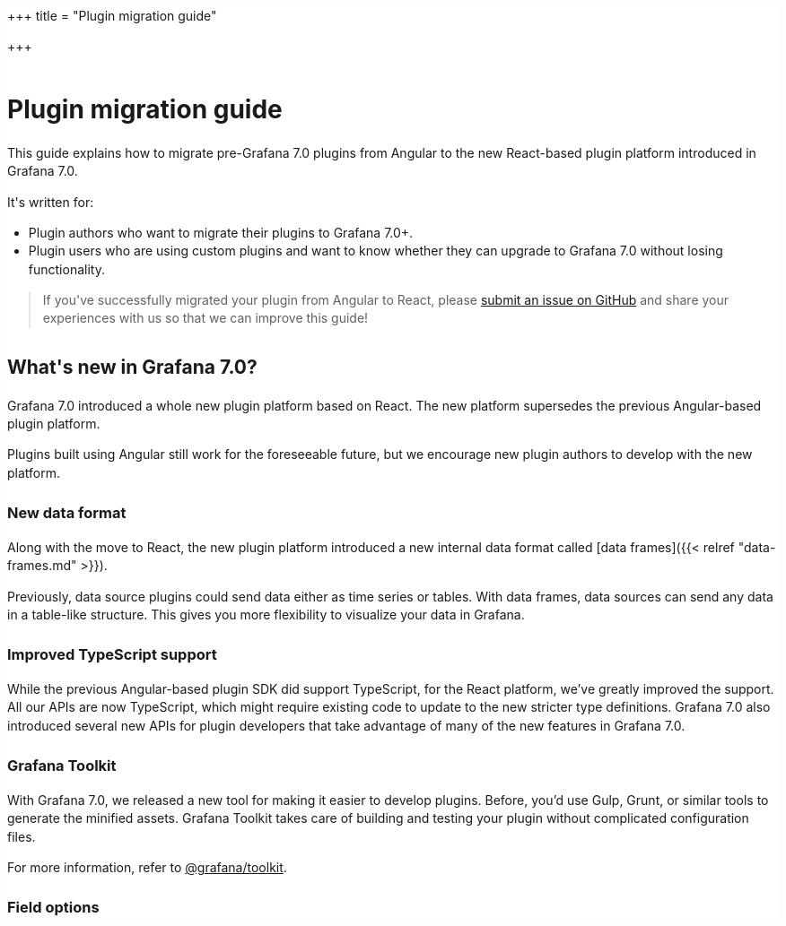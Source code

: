 +++
title = "Plugin migration guide"

+++

# Plugin migration guide

This guide explains how to migrate pre-Grafana 7.0 plugins from Angular to the new React-based plugin platform introduced in Grafana 7.0.

It's written for:

- Plugin authors who want to migrate their plugins to Grafana 7.0+.
- Plugin users who are using custom plugins and want to know whether they can upgrade to Grafana 7.0 without losing functionality.

> If you've successfully migrated your plugin from Angular to React, please [submit an issue on GitHub](https://github.com/grafana/grafana/issues/new?title=Docs%20feedback:%20/developers/plugins/migration-guide.md) and share your experiences with us so that we can improve this guide!

## What's new in Grafana 7.0?

Grafana 7.0 introduced a whole new plugin platform based on React. The new platform supersedes the previous Angular-based plugin platform.

Plugins built using Angular still work for the foreseeable future, but we encourage new plugin authors to develop with the new platform.

### New data format

Along with the move to React, the new plugin platform introduced a new internal data format called [data frames]({{< relref "data-frames.md" >}}).

Previously, data source plugins could send data either as time series or tables. With data frames, data sources can send any data in a table-like structure. This gives you more flexibility to visualize your data in Grafana.

### Improved TypeScript support

While the previous Angular-based plugin SDK did support TypeScript, for the React platform, we’ve greatly improved the support. All our APIs are now TypeScript, which might require existing code to update to the new stricter type definitions. Grafana 7.0 also introduced several new APIs for plugin developers that take advantage of many of the new features in Grafana 7.0.

### Grafana Toolkit

With Grafana 7.0, we released a new tool for making it easier to develop plugins. Before, you’d use Gulp, Grunt, or similar tools to generate the minified assets. Grafana Toolkit takes care of building and testing your plugin without complicated configuration files.

For more information, refer to [@grafana/toolkit](https://www.npmjs.com/package/@grafana/toolkit).

### Field options
